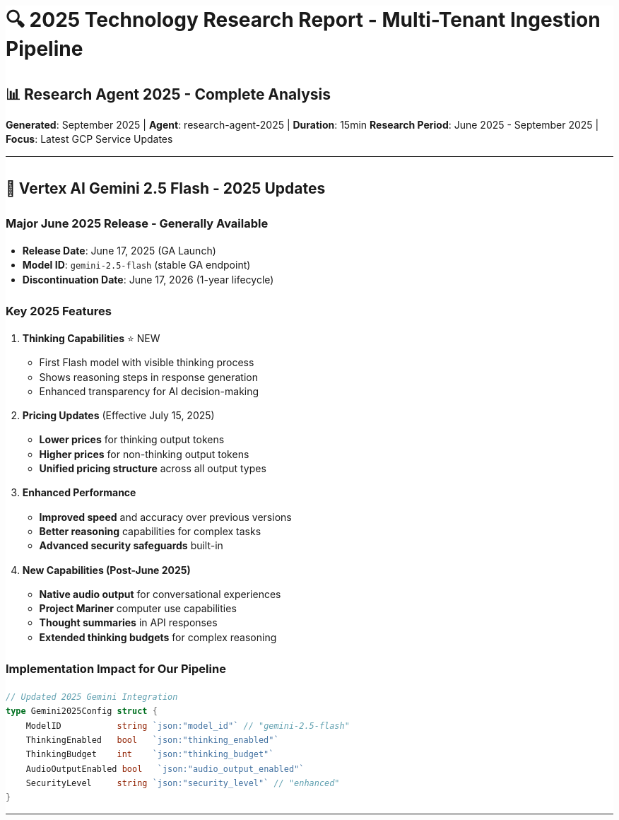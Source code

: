 # 🔍 2025 Technology Research Report - Multi-Tenant Ingestion Pipeline

## 📊 **Research Agent 2025 - Complete Analysis**
**Generated**: September 2025 | **Agent**: research-agent-2025 | **Duration**: 15min
**Research Period**: June 2025 - September 2025 | **Focus**: Latest GCP Service Updates

---

## 🧠 **Vertex AI Gemini 2.5 Flash - 2025 Updates**

### **Major June 2025 Release - Generally Available**
- **Release Date**: June 17, 2025 (GA Launch)
- **Model ID**: `gemini-2.5-flash` (stable GA endpoint)
- **Discontinuation Date**: June 17, 2026 (1-year lifecycle)

### **Key 2025 Features**
1. **Thinking Capabilities** ⭐ NEW
   - First Flash model with visible thinking process
   - Shows reasoning steps in response generation
   - Enhanced transparency for AI decision-making

2. **Pricing Updates** (Effective July 15, 2025)
   - **Lower prices** for thinking output tokens
   - **Higher prices** for non-thinking output tokens
   - **Unified pricing structure** across all output types

3. **Enhanced Performance**
   - **Improved speed** and accuracy over previous versions
   - **Better reasoning** capabilities for complex tasks
   - **Advanced security safeguards** built-in

4. **New Capabilities (Post-June 2025)**
   - **Native audio output** for conversational experiences
   - **Project Mariner** computer use capabilities
   - **Thought summaries** in API responses
   - **Extended thinking budgets** for complex reasoning

### **Implementation Impact for Our Pipeline**
```go
// Updated 2025 Gemini Integration
type Gemini2025Config struct {
    ModelID           string `json:"model_id"` // "gemini-2.5-flash"
    ThinkingEnabled   bool   `json:"thinking_enabled"`
    ThinkingBudget    int    `json:"thinking_budget"`
    AudioOutputEnabled bool   `json:"audio_output_enabled"`
    SecurityLevel     string `json:"security_level"` // "enhanced"
}
```

---